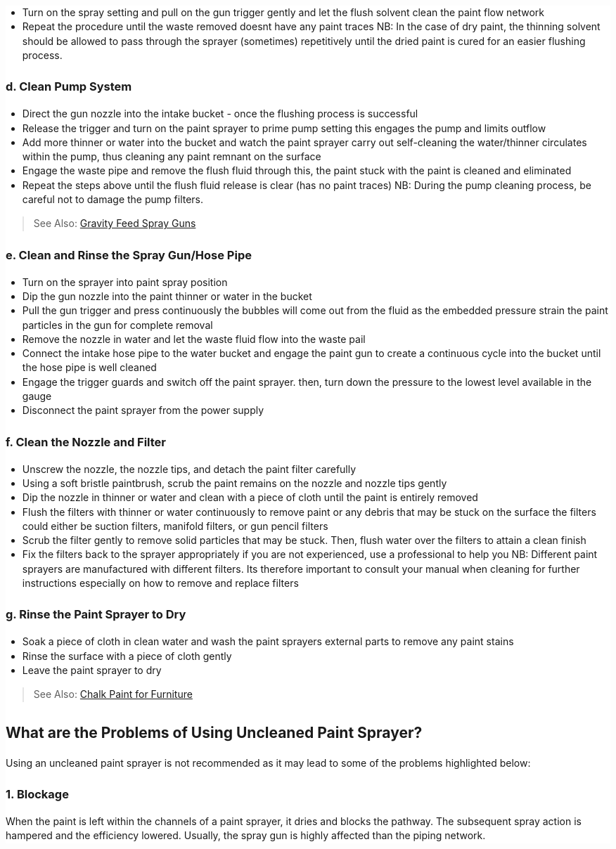 - Turn on the spray setting and pull on the gun trigger gently and let the flush solvent clean the paint flow network
- Repeat the procedure until the waste removed doesnt have any paint traces
NB: In the case of dry paint, the thinning solvent should be allowed to pass through the sprayer (sometimes) repetitively until the dried paint is cured for an easier flushing process.
### d. Clean Pump System
- Direct the gun nozzle into the intake bucket - once the flushing process is successful
- Release the trigger and turn on the paint sprayer to prime pump setting  this engages the pump and limits outflow
- Add more thinner or water into the bucket and watch the paint sprayer carry out self-cleaning  the water/thinner circulates within the pump, thus cleaning any paint remnant on the surface
- Engage the waste pipe and remove the flush fluid  through this, the paint stuck with the paint is cleaned and eliminated
- Repeat the steps above until the flush fluid release is clear (has no paint traces)
NB: During the pump cleaning process, be careful not to damage the pump filters.
> See Also:
> [Gravity Feed Spray Guns](https://pestpolicy.com/best-gravity-feed-spray-guns/)
### e. Clean and Rinse the Spray Gun/Hose Pipe
- Turn on the sprayer into paint spray position
- Dip the gun nozzle into the paint thinner or water in the bucket
- Pull the gun trigger and press continuously  the bubbles will come out from the fluid as the embedded pressure strain the paint particles in the gun for complete removal
- Remove the nozzle in water and let the waste fluid flow into the waste pail
- Connect the intake hose pipe to the water bucket and engage the paint gun to create a continuous cycle into the bucket until the hose pipe is well cleaned
- Engage the trigger guards and switch off the paint sprayer. then, turn down the pressure to the lowest level available in the gauge
- Disconnect the paint sprayer from the power supply
### f. Clean the Nozzle and Filter
- Unscrew the nozzle, the nozzle tips, and detach the paint filter carefully
- Using a soft bristle paintbrush, scrub the paint remains on the nozzle and nozzle tips gently
- Dip the nozzle in thinner or water and clean with a piece of cloth until the paint is entirely removed
- Flush the filters with thinner or water continuously to remove paint or any debris that may be stuck on the surface  the filters could either be suction filters, manifold filters, or gun pencil filters
- Scrub the filter gently to remove solid particles that may be stuck. Then, flush water over the filters to attain a clean finish
- Fix the filters back to the sprayer appropriately  if you are not experienced, use a professional to help you
NB: Different paint sprayers are manufactured with different filters. Its therefore important to consult your manual when cleaning for further instructions  especially on how to remove and replace filters
### g. Rinse the Paint Sprayer to Dry
- Soak a piece of cloth in clean water and wash the paint sprayers external parts to remove any paint stains
- Rinse the surface with a piece of cloth gently
- Leave the paint sprayer to dry
> See Also:
> [Chalk Paint for Furniture](https://pestpolicy.com/best-chalk-paint-for-furniture/)
## What are the Problems of Using Uncleaned Paint Sprayer?
Using an uncleaned paint sprayer is not recommended as it may lead to some of the problems highlighted below:
### 1. Blockage
When the paint is left within the channels of a paint sprayer, it dries and blocks the pathway.
The subsequent spray action is hampered and the efficiency lowered. Usually, the spray gun is highly affected than the piping network.